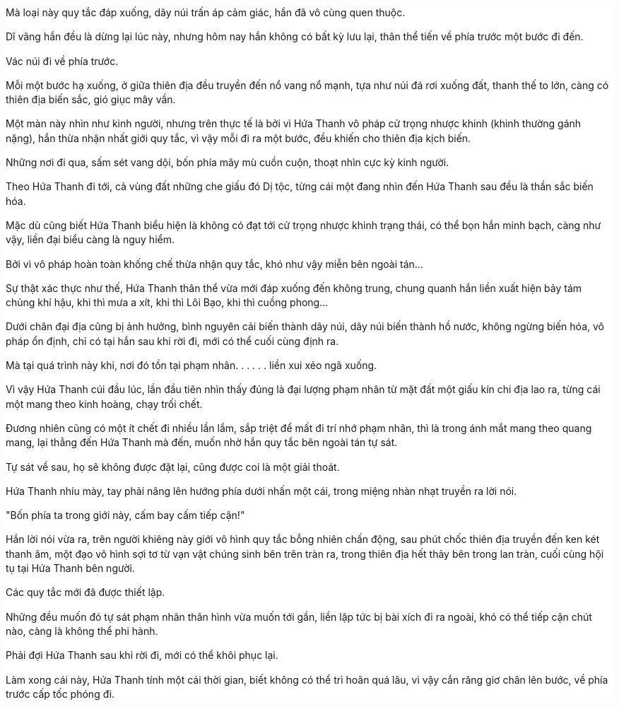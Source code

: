 Mà loại này quy tắc đáp xuống, dãy núi trấn áp cảm giác, hắn đã vô cùng quen thuộc.

Dĩ vãng hắn đều là dừng lại lúc này, nhưng hôm nay hắn không có bất kỳ lưu lại, thân thể tiến về phía trước một bước đi đến.

Vác núi đi về phía trước.

Mỗi một bước hạ xuống, ở giữa thiên địa đều truyền đến nổ vang nổ mạnh, tựa như núi đá rơi xuống đất, thanh thế to lớn, càng có thiên địa biến sắc, gió giục mây vần.

Một màn này nhìn như kinh người, nhưng trên thực tế là bởi vì Hứa Thanh vô pháp cử trọng nhược khinh (khinh thường gánh nặng), hắn thừa nhận nhất giới quy tắc, vì vậy mỗi đi ra một bước, đều khiến cho thiên địa kịch biến.

Những nơi đi qua, sấm sét vang dội, bốn phía mây mù cuồn cuộn, thoạt nhìn cực kỳ kinh người.

Theo Hứa Thanh đi tới, cả vùng đất những che giấu đó Dị tộc, từng cái một đang nhìn đến Hứa Thanh sau đều là thần sắc biến hóa.

Mặc dù cũng biết Hứa Thanh biểu hiện là không có đạt tới cử trọng nhược khinh trạng thái, có thể bọn hắn minh bạch, càng như vậy, liền đại biểu càng là nguy hiểm.

Bởi vì vô pháp hoàn toàn khống chế thừa nhận quy tắc, khó như vậy miễn bên ngoài tán...

Sự thật xác thực như thế, Hứa Thanh thân thể vừa mới đáp xuống đến không trung, chung quanh hắn liền xuất hiện bảy tám chủng khí hậu, khi thì mưa a xít, khi thì Lôi Bạo, khi thì cuồng phong...

Dưới chân đại địa cũng bị ảnh hưởng, bình nguyên cải biến thành dãy núi, dãy núi biến thành hồ nước, không ngừng biến hóa, vô pháp ổn định, chỉ có tại hắn sau khi rời đi, mới có thể cuối cùng định ra.

Mà tại quá trình này khi, nơi đó tồn tại phạm nhân. . . . . . liền xui xẻo ngã xuống.

Vì vậy Hứa Thanh cúi đầu lúc, lần đầu tiên nhìn thấy đúng là đại lượng phạm nhân từ mặt đất một giấu kín chi địa lao ra, từng cái một mang theo kinh hoàng, chạy trối chết.

Đương nhiên cũng có một ít chết đi nhiều lần lắm, sắp triệt để mất đi trí nhớ phạm nhân, thì là trong ánh mắt mang theo quang mang, lại thẳng đến Hứa Thanh mà đến, muốn nhờ hắn quy tắc bên ngoài tán tự sát.

Tự sát về sau, họ sẽ không được đặt lại, cũng được coi là một giải thoát.

Hứa Thanh nhíu mày, tay phải nâng lên hướng phía dưới nhấn một cái, trong miệng nhàn nhạt truyền ra lời nói.

"Bốn phía ta trong giới này, cấm bay cấm tiếp cận!"

Hắn lời nói vừa ra, trên người khiêng này giới vô hình quy tắc bỗng nhiên chấn động, sau phút chốc thiên địa truyền đến ken két thanh âm, một đạo vô hình sợi tơ từ vạn vật chúng sinh bên trên tràn ra, trong thiên địa hết thảy bên trong lan tràn, cuối cùng hội tụ tại Hứa Thanh bên người.

Các quy tắc mới đã được thiết lập.

Những đều muốn đó tự sát phạm nhân thân hình vừa muốn tới gần, liền lập tức bị bài xích đi ra ngoài, khó có thể tiếp cận chút nào, càng là không thể phi hành.

Phải đợi Hứa Thanh sau khi rời đi, mới có thể khôi phục lại.

Làm xong cái này, Hứa Thanh tính một cái thời gian, biết không có thể trì hoãn quá lâu, vì vậy cắn răng giơ chân lên bước, về phía trước cấp tốc phóng đi.
